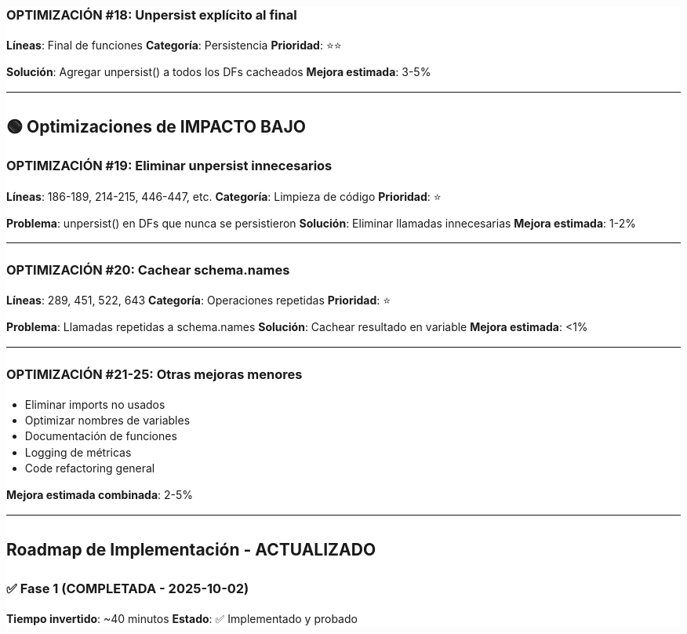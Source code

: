
### OPTIMIZACIÓN #18: Unpersist explícito al final

**Líneas**: Final de funciones
**Categoría**: Persistencia
**Prioridad**: ⭐⭐

**Solución**: Agregar unpersist() a todos los DFs cacheados
**Mejora estimada**: 3-5%

---

## 🟢 Optimizaciones de IMPACTO BAJO

### OPTIMIZACIÓN #19: Eliminar unpersist innecesarios

**Líneas**: 186-189, 214-215, 446-447, etc.
**Categoría**: Limpieza de código
**Prioridad**: ⭐

**Problema**: unpersist() en DFs que nunca se persistieron
**Solución**: Eliminar llamadas innecesarias
**Mejora estimada**: 1-2%

---

### OPTIMIZACIÓN #20: Cachear schema.names

**Líneas**: 289, 451, 522, 643
**Categoría**: Operaciones repetidas
**Prioridad**: ⭐

**Problema**: Llamadas repetidas a schema.names
**Solución**: Cachear resultado en variable
**Mejora estimada**: <1%

---

### OPTIMIZACIÓN #21-25: Otras mejoras menores

- Eliminar imports no usados
- Optimizar nombres de variables
- Documentación de funciones
- Logging de métricas
- Code refactoring general

**Mejora estimada combinada**: 2-5%

---

## Roadmap de Implementación - ACTUALIZADO

### ✅ Fase 1 (COMPLETADA - 2025-10-02)
**Tiempo invertido**: ~40 minutos
**Estado**: ✅ Implementado y probado
